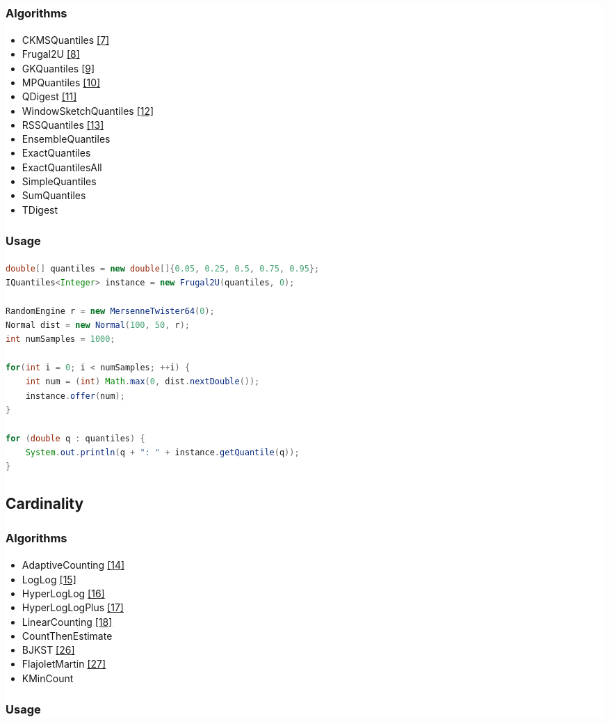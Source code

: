 ### Algorithms

  - CKMSQuantiles [[7]](#ref7)
  - Frugal2U [[8]](#ref8)
  - GKQuantiles [[9]](#ref9)
  - MPQuantiles [[10]](#ref10)
  - QDigest [[11]](#ref11)
  - WindowSketchQuantiles [[12]](#ref12)
  - RSSQuantiles [[13]](#ref13)
  - EnsembleQuantiles
  - ExactQuantiles
  - ExactQuantilesAll
  - SimpleQuantiles
  - SumQuantiles
  - TDigest

### Usage

```java
double[] quantiles = new double[]{0.05, 0.25, 0.5, 0.75, 0.95};
IQuantiles<Integer> instance = new Frugal2U(quantiles, 0);

RandomEngine r = new MersenneTwister64(0);
Normal dist = new Normal(100, 50, r);
int numSamples = 1000;
        
for(int i = 0; i < numSamples; ++i) {
    int num = (int) Math.max(0, dist.nextDouble());
    instance.offer(num);
}

for (double q : quantiles) {
    System.out.println(q + ": " + instance.getQuantile(q));
}
```


## Cardinality

### Algorithms

  - AdaptiveCounting [[14]](#ref14)
  - LogLog [[15]](#ref15)
  - HyperLogLog [[16]](#ref16)
  - HyperLogLogPlus [[17]](#ref17)
  - LinearCounting [[18]](#ref18)
  - CountThenEstimate
  - BJKST [[26]](#ref26)
  - FlajoletMartin [[27]](#ref27)
  - KMinCount

### Usage
